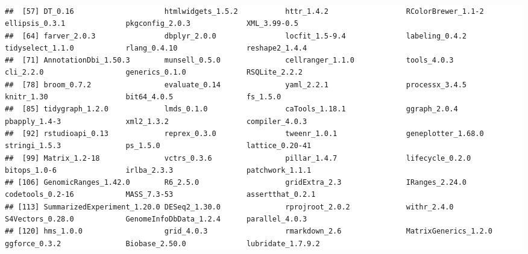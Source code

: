     ##  [57] DT_0.16                     htmlwidgets_1.5.2           httr_1.4.2                  RColorBrewer_1.1-2          ellipsis_0.3.1              pkgconfig_2.0.3             XML_3.99-0.5               
    ##  [64] farver_2.0.3                dbplyr_2.0.0                locfit_1.5-9.4              labeling_0.4.2              tidyselect_1.1.0            rlang_0.4.10                reshape2_1.4.4             
    ##  [71] AnnotationDbi_1.50.3        munsell_0.5.0               cellranger_1.1.0            tools_4.0.3                 cli_2.2.0                   generics_0.1.0              RSQLite_2.2.2              
    ##  [78] broom_0.7.2                 evaluate_0.14               yaml_2.2.1                  processx_3.4.5              knitr_1.30                  bit64_4.0.5                 fs_1.5.0                   
    ##  [85] tidygraph_1.2.0             lmds_0.1.0                  caTools_1.18.1              ggraph_2.0.4                pbapply_1.4-3               xml2_1.3.2                  compiler_4.0.3             
    ##  [92] rstudioapi_0.13             reprex_0.3.0                tweenr_1.0.1                geneplotter_1.68.0          stringi_1.5.3               ps_1.5.0                    lattice_0.20-41            
    ##  [99] Matrix_1.2-18               vctrs_0.3.6                 pillar_1.4.7                lifecycle_0.2.0             bitops_1.0-6                irlba_2.3.3                 patchwork_1.1.1            
    ## [106] GenomicRanges_1.42.0        R6_2.5.0                    gridExtra_2.3               IRanges_2.24.0              codetools_0.2-16            MASS_7.3-53                 assertthat_0.2.1           
    ## [113] SummarizedExperiment_1.20.0 DESeq2_1.30.0               rprojroot_2.0.2             withr_2.4.0                 S4Vectors_0.28.0            GenomeInfoDbData_1.2.4      parallel_4.0.3             
    ## [120] hms_1.0.0                   grid_4.0.3                  rmarkdown_2.6               MatrixGenerics_1.2.0        ggforce_0.3.2               Biobase_2.50.0              lubridate_1.7.9.2
